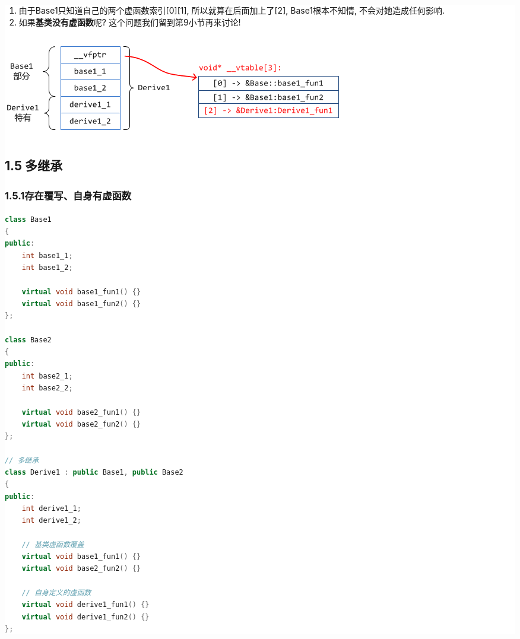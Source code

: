 1. 由于Base1只知道自己的两个虚函数索引[0][1], 所以就算在后面加上了[2], Base1根本不知情, 不会对她造成任何影响.
2. 如果**基类没有虚函数**呢? 这个问题我们留到第9小节再来讨论!

![img](../img/CPP基础知识/7-3.png)

## 1.5 多继承

### 1.5.1存在覆写、自身有虚函数

```cpp
class Base1
{
public:
    int base1_1;
    int base1_2;

    virtual void base1_fun1() {}
    virtual void base1_fun2() {}
};

class Base2
{
public:
    int base2_1;
    int base2_2;

    virtual void base2_fun1() {}
    virtual void base2_fun2() {}
};

// 多继承
class Derive1 : public Base1, public Base2
{
public:
    int derive1_1;
    int derive1_2;

    // 基类虚函数覆盖
    virtual void base1_fun1() {}
    virtual void base2_fun2() {}

    // 自身定义的虚函数
    virtual void derive1_fun1() {}
    virtual void derive1_fun2() {}
};
```

